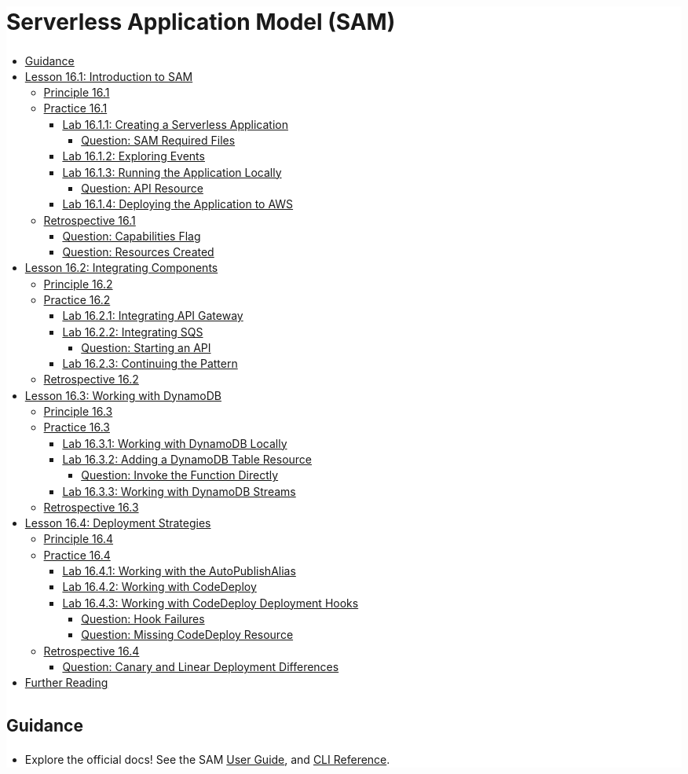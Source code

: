 # Serverless Application Model (SAM)



- [Guidance](#guidance)
- [Lesson 16.1: Introduction to SAM](#lesson-161-introduction-to-sam)
  - [Principle 16.1](#principle-161)
  - [Practice 16.1](#practice-161)
    - [Lab 16.1.1: Creating a Serverless Application](#lab-1611-creating-a-serverless-application)
      - [Question: SAM Required Files](#question-sam-required-files)
    - [Lab 16.1.2: Exploring Events](#lab-1612-exploring-events)
    - [Lab 16.1.3: Running the Application Locally](#lab-1613-running-the-application-locally)
      - [Question: API Resource](#question-api-resource)
    - [Lab 16.1.4: Deploying the Application to AWS](#lab-1614-deploying-the-application-to-aws)
  - [Retrospective 16.1](#retrospective-161)
    - [Question: Capabilities Flag](#question-capabilities-flag)
    - [Question: Resources Created](#question-resources-created)
- [Lesson 16.2: Integrating Components](#lesson-162-integrating-components)
  - [Principle 16.2](#principle-162)
  - [Practice 16.2](#practice-162)
    - [Lab 16.2.1: Integrating API Gateway](#lab-1621-integrating-api-gateway)
    - [Lab 16.2.2: Integrating SQS](#lab-1622-integrating-sqs)
      - [Question: Starting an API](#question-starting-an-api)
    - [Lab 16.2.3: Continuing the Pattern](#lab-1623-continuing-the-pattern)
  - [Retrospective 16.2](#retrospective-162)
- [Lesson 16.3: Working with DynamoDB](#lesson-163-working-with-dynamodb)
  - [Principle 16.3](#principle-163)
  - [Practice 16.3](#practice-163)
    - [Lab 16.3.1: Working with DynamoDB Locally](#lab-1631-working-with-dynamodb-locally)
    - [Lab 16.3.2: Adding a DynamoDB Table Resource](#lab-1632-adding-a-dynamodb-table-resource)
      - [Question: Invoke the Function Directly](#question-invoke-the-function-directly)
    - [Lab 16.3.3: Working with DynamoDB Streams](#lab-1633-working-with-dynamodb-streams)
  - [Retrospective 16.3](#retrospective-163)
- [Lesson 16.4: Deployment Strategies](#lesson-164-deployment-strategies)
  - [Principle 16.4](#principle-164)
  - [Practice 16.4](#practice-164)
    - [Lab 16.4.1: Working with the AutoPublishAlias](#lab-1641-working-with-the-autopublishalias)
    - [Lab 16.4.2: Working with CodeDeploy](#lab-1642-working-with-codedeploy)
    - [Lab 16.4.3: Working with CodeDeploy Deployment Hooks](#lab-1643-working-with-codedeploy-deployment-hooks)
      - [Question: Hook Failures](#question-hook-failures)
      - [Question: Missing CodeDeploy Resource](#question-missing-codedeploy-resource)
  - [Retrospective 16.4](#retrospective-164)
    - [Question: Canary and Linear Deployment Differences](#question-canary-and-linear-deployment-differences)
- [Further Reading](#further-reading)



## Guidance

- Explore the official docs! See the SAM [User Guide](https://docs.aws.amazon.com/serverless-application-model/latest/developerguide/what-is-sam.html),
  and
  [CLI Reference](https://docs.aws.amazon.com/serverless-application-model/latest/developerguide/serverless-sam-cli-command-reference.html).
